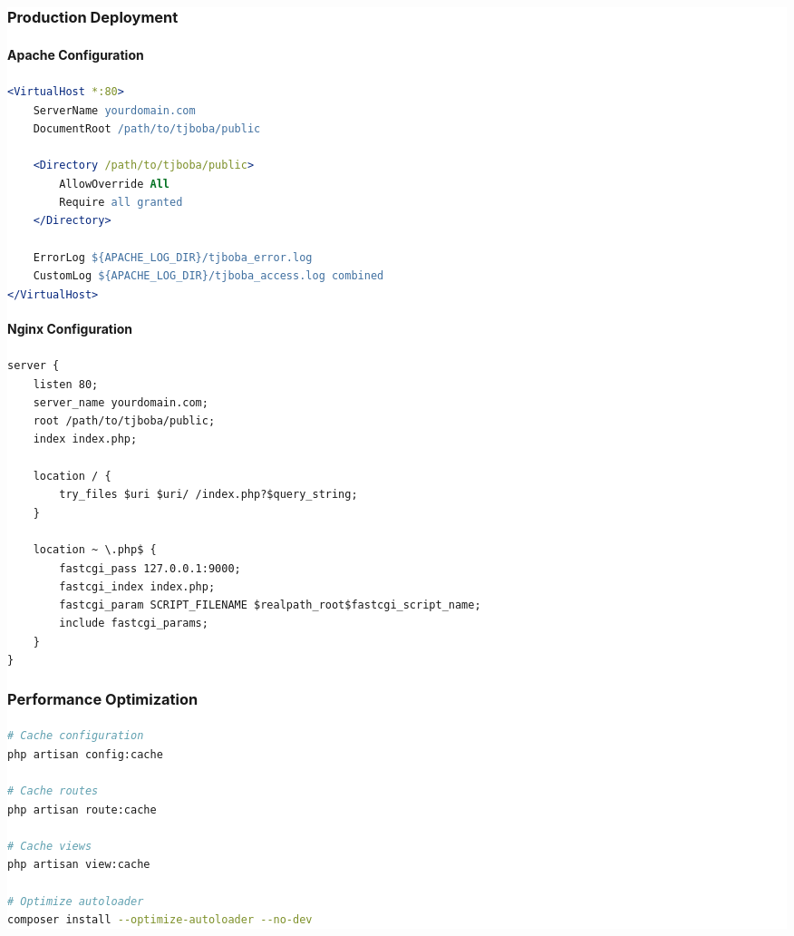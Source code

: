 ### Production Deployment

#### Apache Configuration
```apache
<VirtualHost *:80>
    ServerName yourdomain.com
    DocumentRoot /path/to/tjboba/public
    
    <Directory /path/to/tjboba/public>
        AllowOverride All
        Require all granted
    </Directory>
    
    ErrorLog ${APACHE_LOG_DIR}/tjboba_error.log
    CustomLog ${APACHE_LOG_DIR}/tjboba_access.log combined
</VirtualHost>
```

#### Nginx Configuration
```nginx
server {
    listen 80;
    server_name yourdomain.com;
    root /path/to/tjboba/public;
    index index.php;

    location / {
        try_files $uri $uri/ /index.php?$query_string;
    }

    location ~ \.php$ {
        fastcgi_pass 127.0.0.1:9000;
        fastcgi_index index.php;
        fastcgi_param SCRIPT_FILENAME $realpath_root$fastcgi_script_name;
        include fastcgi_params;
    }
}
```

### Performance Optimization
```bash
# Cache configuration
php artisan config:cache

# Cache routes
php artisan route:cache

# Cache views
php artisan view:cache

# Optimize autoloader
composer install --optimize-autoloader --no-dev
```
